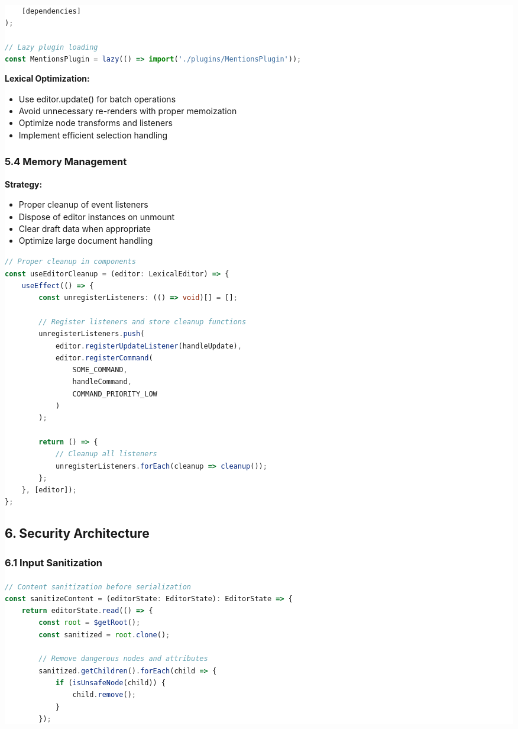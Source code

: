 ```typescript
    [dependencies]
);

// Lazy plugin loading
const MentionsPlugin = lazy(() => import('./plugins/MentionsPlugin'));
```

**Lexical Optimization:**

- Use editor.update() for batch operations
- Avoid unnecessary re-renders with proper memoization
- Optimize node transforms and listeners
- Implement efficient selection handling

### 5.4 Memory Management

**Strategy:**

- Proper cleanup of event listeners
- Dispose of editor instances on unmount
- Clear draft data when appropriate
- Optimize large document handling

```typescript
// Proper cleanup in components
const useEditorCleanup = (editor: LexicalEditor) => {
    useEffect(() => {
        const unregisterListeners: (() => void)[] = [];

        // Register listeners and store cleanup functions
        unregisterListeners.push(
            editor.registerUpdateListener(handleUpdate),
            editor.registerCommand(
                SOME_COMMAND,
                handleCommand,
                COMMAND_PRIORITY_LOW
            )
        );

        return () => {
            // Cleanup all listeners
            unregisterListeners.forEach(cleanup => cleanup());
        };
    }, [editor]);
};
```

## 6. Security Architecture

### 6.1 Input Sanitization

```typescript
// Content sanitization before serialization
const sanitizeContent = (editorState: EditorState): EditorState => {
    return editorState.read(() => {
        const root = $getRoot();
        const sanitized = root.clone();

        // Remove dangerous nodes and attributes
        sanitized.getChildren().forEach(child => {
            if (isUnsafeNode(child)) {
                child.remove();
            }
        });

```
